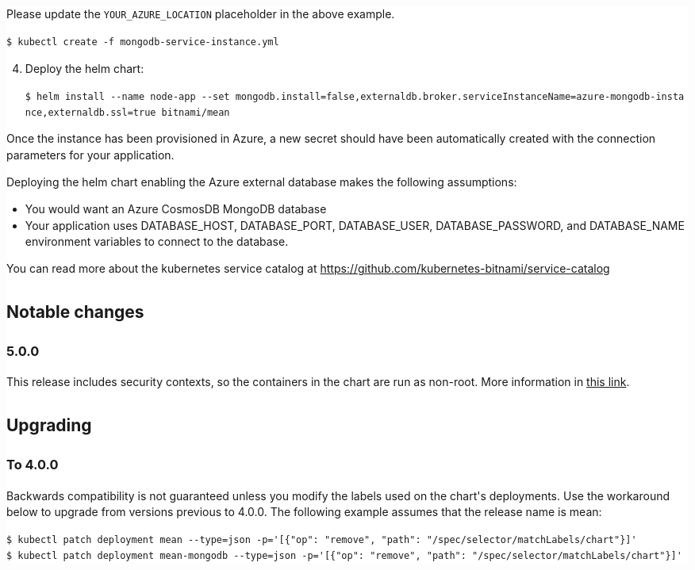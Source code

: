 Please update the `YOUR_AZURE_LOCATION` placeholder in the above example.

```
$ kubectl create -f mongodb-service-instance.yml
```

4. Deploy the helm chart:

   ```
   $ helm install --name node-app --set mongodb.install=false,externaldb.broker.serviceInstanceName=azure-mongodb-instance,externaldb.ssl=true bitnami/mean
   ```

Once the instance has been provisioned in Azure, a new secret should have been automatically created with the connection parameters for your application.

Deploying the helm chart enabling the Azure external database makes the following assumptions:

- You would want an Azure CosmosDB MongoDB database
- Your application uses DATABASE_HOST, DATABASE_PORT, DATABASE_USER, DATABASE_PASSWORD, and DATABASE_NAME environment variables to connect to the database.

You can read more about the kubernetes service catalog at https://github.com/kubernetes-bitnami/service-catalog

## Notable changes

### 5.0.0

This release includes security contexts, so the containers in the chart are run as non-root. More information in [this link](https://github.com/bitnami/bitnami-docker-node#484-r1-6112-r1-7101-r1-and-830-r1).

## Upgrading

### To 4.0.0

Backwards compatibility is not guaranteed unless you modify the labels used on the chart's deployments.
Use the workaround below to upgrade from versions previous to 4.0.0. The following example assumes that the release name is mean:

```console
$ kubectl patch deployment mean --type=json -p='[{"op": "remove", "path": "/spec/selector/matchLabels/chart"}]'
$ kubectl patch deployment mean-mongodb --type=json -p='[{"op": "remove", "path": "/spec/selector/matchLabels/chart"}]'
```

